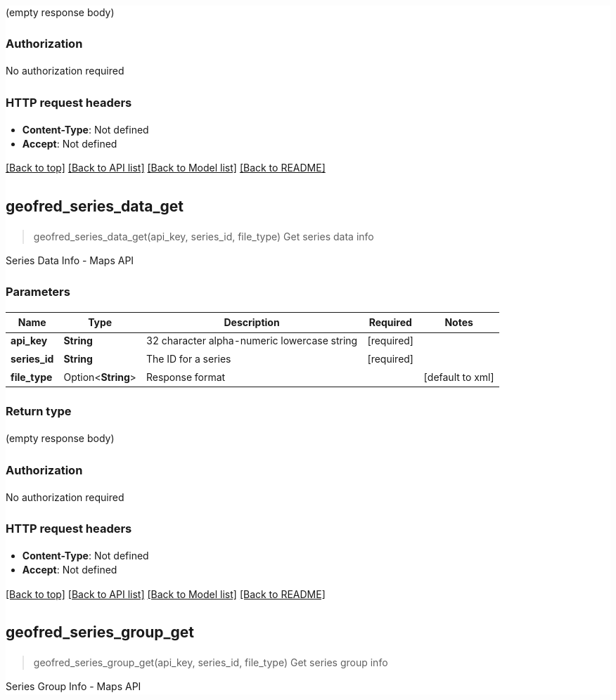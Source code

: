(empty response body)

### Authorization

No authorization required

### HTTP request headers

- **Content-Type**: Not defined
- **Accept**: Not defined

[[Back to top]](#) [[Back to API list]](../README.md#documentation-for-api-endpoints) [[Back to Model list]](../README.md#documentation-for-models) [[Back to README]](../README.md)

## geofred_series_data_get

> geofred_series_data_get(api_key, series_id, file_type)
> Get series data info

Series Data Info - Maps API

### Parameters

| Name          | Type               | Description                                 | Required   | Notes            |
| ------------- | ------------------ | ------------------------------------------- | ---------- | ---------------- |
| **api_key**   | **String**         | 32 character alpha-numeric lowercase string | [required] |
| **series_id** | **String**         | The ID for a series                         | [required] |
| **file_type** | Option<**String**> | Response format                             |            | [default to xml] |

### Return type

(empty response body)

### Authorization

No authorization required

### HTTP request headers

- **Content-Type**: Not defined
- **Accept**: Not defined

[[Back to top]](#) [[Back to API list]](../README.md#documentation-for-api-endpoints) [[Back to Model list]](../README.md#documentation-for-models) [[Back to README]](../README.md)

## geofred_series_group_get

> geofred_series_group_get(api_key, series_id, file_type)
> Get series group info

Series Group Info - Maps API

